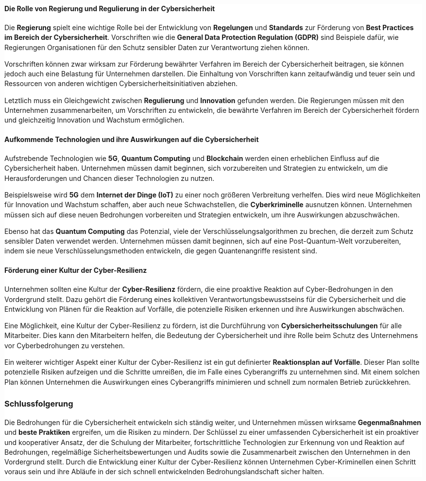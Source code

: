 #### Die Rolle von Regierung und Regulierung in der Cybersicherheit

Die **Regierung** spielt eine wichtige Rolle bei der Entwicklung von **Regelungen** und **Standards** zur Förderung von **Best Practices im Bereich der Cybersicherheit**. Vorschriften wie die **General Data Protection Regulation (GDPR)** sind Beispiele dafür, wie Regierungen Organisationen für den Schutz sensibler Daten zur Verantwortung ziehen können.

Vorschriften können zwar wirksam zur Förderung bewährter Verfahren im Bereich der Cybersicherheit beitragen, sie können jedoch auch eine Belastung für Unternehmen darstellen. Die Einhaltung von Vorschriften kann zeitaufwändig und teuer sein und Ressourcen von anderen wichtigen Cybersicherheitsinitiativen abziehen.

Letztlich muss ein Gleichgewicht zwischen **Regulierung** und **Innovation** gefunden werden. Die Regierungen müssen mit den Unternehmen zusammenarbeiten, um Vorschriften zu entwickeln, die bewährte Verfahren im Bereich der Cybersicherheit fördern und gleichzeitig Innovation und Wachstum ermöglichen.

#### Aufkommende Technologien und ihre Auswirkungen auf die Cybersicherheit

Aufstrebende Technologien wie **5G**, **Quantum Computing** und **Blockchain** werden einen erheblichen Einfluss auf die Cybersicherheit haben. Unternehmen müssen damit beginnen, sich vorzubereiten und Strategien zu entwickeln, um die Herausforderungen und Chancen dieser Technologien zu nutzen.

Beispielsweise wird **5G** dem **Internet der Dinge (IoT)** zu einer noch größeren Verbreitung verhelfen. Dies wird neue Möglichkeiten für Innovation und Wachstum schaffen, aber auch neue Schwachstellen, die **Cyberkriminelle** ausnutzen können. Unternehmen müssen sich auf diese neuen Bedrohungen vorbereiten und Strategien entwickeln, um ihre Auswirkungen abzuschwächen.

Ebenso hat das **Quantum Computing** das Potenzial, viele der Verschlüsselungsalgorithmen zu brechen, die derzeit zum Schutz sensibler Daten verwendet werden. Unternehmen müssen damit beginnen, sich auf eine Post-Quantum-Welt vorzubereiten, indem sie neue Verschlüsselungsmethoden entwickeln, die gegen Quantenangriffe resistent sind.

#### Förderung einer Kultur der Cyber-Resilienz

Unternehmen sollten eine Kultur der **Cyber-Resilienz** fördern, die eine proaktive Reaktion auf Cyber-Bedrohungen in den Vordergrund stellt. Dazu gehört die Förderung eines kollektiven Verantwortungsbewusstseins für die Cybersicherheit und die Entwicklung von Plänen für die Reaktion auf Vorfälle, die potenzielle Risiken erkennen und ihre Auswirkungen abschwächen.

Eine Möglichkeit, eine Kultur der Cyber-Resilienz zu fördern, ist die Durchführung von **Cybersicherheitsschulungen** für alle Mitarbeiter. Dies kann den Mitarbeitern helfen, die Bedeutung der Cybersicherheit und ihre Rolle beim Schutz des Unternehmens vor Cyberbedrohungen zu verstehen.

Ein weiterer wichtiger Aspekt einer Kultur der Cyber-Resilienz ist ein gut definierter **Reaktionsplan auf Vorfälle**. Dieser Plan sollte potenzielle Risiken aufzeigen und die Schritte umreißen, die im Falle eines Cyberangriffs zu unternehmen sind. Mit einem solchen Plan können Unternehmen die Auswirkungen eines Cyberangriffs minimieren und schnell zum normalen Betrieb zurückkehren.

### Schlussfolgerung

Die Bedrohungen für die Cybersicherheit entwickeln sich ständig weiter, und Unternehmen müssen wirksame **Gegenmaßnahmen** und **beste Praktiken** ergreifen, um die Risiken zu mindern. Der Schlüssel zu einer umfassenden Cybersicherheit ist ein proaktiver und kooperativer Ansatz, der die Schulung der Mitarbeiter, fortschrittliche Technologien zur Erkennung von und Reaktion auf Bedrohungen, regelmäßige Sicherheitsbewertungen und Audits sowie die Zusammenarbeit zwischen den Unternehmen in den Vordergrund stellt. Durch die Entwicklung einer Kultur der Cyber-Resilienz können Unternehmen Cyber-Kriminellen einen Schritt voraus sein und ihre Abläufe in der sich schnell entwickelnden Bedrohungslandschaft sicher halten.

